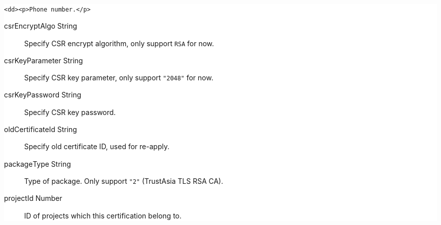     <dd><p>Phone number.</p>
</dd><dt class="property-optional"
            title="Optional">
        <span id="csrencryptalgo_yaml">
<a data-swiftype-name="resource-property" data-swiftype-type="text" href="#csrencryptalgo_yaml" style="color: inherit; text-decoration: inherit;">csr<wbr>Encrypt<wbr>Algo</a>
</span>
        <span class="property-indicator"></span>
        <span class="property-type">String</span>
    </dt>
    <dd><p>Specify CSR encrypt algorithm, only support <code>RSA</code> for now.</p>
</dd><dt class="property-optional"
            title="Optional">
        <span id="csrkeyparameter_yaml">
<a data-swiftype-name="resource-property" data-swiftype-type="text" href="#csrkeyparameter_yaml" style="color: inherit; text-decoration: inherit;">csr<wbr>Key<wbr>Parameter</a>
</span>
        <span class="property-indicator"></span>
        <span class="property-type">String</span>
    </dt>
    <dd><p>Specify CSR key parameter, only support <code>&quot;2048&quot;</code> for now.</p>
</dd><dt class="property-optional"
            title="Optional">
        <span id="csrkeypassword_yaml">
<a data-swiftype-name="resource-property" data-swiftype-type="text" href="#csrkeypassword_yaml" style="color: inherit; text-decoration: inherit;">csr<wbr>Key<wbr>Password</a>
</span>
        <span class="property-indicator"></span>
        <span class="property-type">String</span>
    </dt>
    <dd><p>Specify CSR key password.</p>
</dd><dt class="property-optional property-replacement"
            title="Optional">
        <span id="oldcertificateid_yaml">
<a data-swiftype-name="resource-property" data-swiftype-type="text" href="#oldcertificateid_yaml" style="color: inherit; text-decoration: inherit;">old<wbr>Certificate<wbr>Id</a>
</span>
        <span class="property-indicator"></span>
        <span class="property-type">String</span>
    </dt>
    <dd><p>Specify old certificate ID, used for re-apply.</p>
</dd><dt class="property-optional"
            title="Optional">
        <span id="packagetype_yaml">
<a data-swiftype-name="resource-property" data-swiftype-type="text" href="#packagetype_yaml" style="color: inherit; text-decoration: inherit;">package<wbr>Type</a>
</span>
        <span class="property-indicator"></span>
        <span class="property-type">String</span>
    </dt>
    <dd><p>Type of package. Only support <code>&quot;2&quot;</code> (TrustAsia TLS RSA CA).</p>
</dd><dt class="property-optional"
            title="Optional">
        <span id="projectid_yaml">
<a data-swiftype-name="resource-property" data-swiftype-type="text" href="#projectid_yaml" style="color: inherit; text-decoration: inherit;">project<wbr>Id</a>
</span>
        <span class="property-indicator"></span>
        <span class="property-type">Number</span>
    </dt>
    <dd><p>ID of projects which this certification belong to.</p>
</dd><dt class="property-optional"
            title="Optional">
        <span id="validityperiod_yaml">
